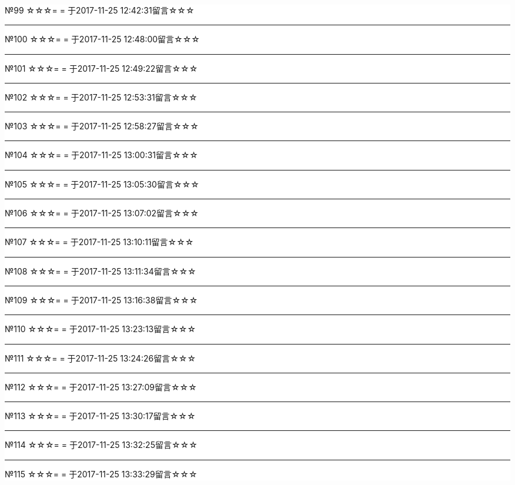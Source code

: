 №99 ☆☆☆= = 于2017-11-25 12:42:31留言☆☆☆

- - - - -

№100 ☆☆☆= = 于2017-11-25 12:48:00留言☆☆☆

- - - - -

№101 ☆☆☆= = 于2017-11-25 12:49:22留言☆☆☆

- - - - -

№102 ☆☆☆= = 于2017-11-25 12:53:31留言☆☆☆

- - - - -

№103 ☆☆☆= = 于2017-11-25 12:58:27留言☆☆☆

- - - - -

№104 ☆☆☆= = 于2017-11-25 13:00:31留言☆☆☆

- - - - -

№105 ☆☆☆= = 于2017-11-25 13:05:30留言☆☆☆

- - - - -

№106 ☆☆☆= = 于2017-11-25 13:07:02留言☆☆☆

- - - - -

№107 ☆☆☆= = 于2017-11-25 13:10:11留言☆☆☆

- - - - -

№108 ☆☆☆= = 于2017-11-25 13:11:34留言☆☆☆

- - - - -

№109 ☆☆☆= = 于2017-11-25 13:16:38留言☆☆☆

- - - - -

№110 ☆☆☆= = 于2017-11-25 13:23:13留言☆☆☆

- - - - -

№111 ☆☆☆= = 于2017-11-25 13:24:26留言☆☆☆

- - - - -

№112 ☆☆☆= = 于2017-11-25 13:27:09留言☆☆☆

- - - - -

№113 ☆☆☆= = 于2017-11-25 13:30:17留言☆☆☆

- - - - -

№114 ☆☆☆= = 于2017-11-25 13:32:25留言☆☆☆

- - - - -

№115 ☆☆☆= = 于2017-11-25 13:33:29留言☆☆☆
